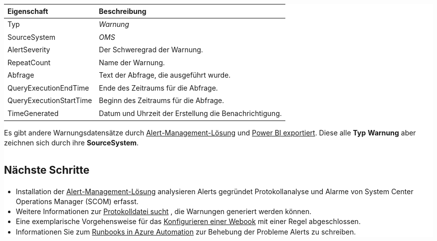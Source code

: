 | Eigenschaft | Beschreibung |
|:--|:--|
| Typ          | *Warnung* |
| SourceSystem  | *OMS* |
| AlertSeverity | Der Schweregrad der Warnung. |
| RepeatCount     | Name der Warnung. |
| Abfrage         | Text der Abfrage, die ausgeführt wurde.  |
| QueryExecutionEndTime   | Ende des Zeitraums für die Abfrage. |
| QueryExecutionStartTime | Beginn des Zeitraums für die Abfrage.  |
| TimeGenerated | Datum und Uhrzeit der Erstellung die Benachrichtigung. |

Es gibt andere Warnungsdatensätze durch [Alert-Management-Lösung](log-analytics-solution-alert-management.md) und [Power BI exportiert](log-analytics-powerbi.md).  Diese alle **Typ** **Warnung** aber zeichnen sich durch ihre **SourceSystem**.




## <a name="next-steps"></a>Nächste Schritte

- Installation der [Alert-Management-Lösung](log-analytics-solution-alert-management.md) analysieren Alerts gegründet Protokollanalyse und Alarme von System Center Operations Manager (SCOM) erfasst.
- Weitere Informationen zur [Protokolldatei sucht](log-analytics-log-searches.md) , die Warnungen generiert werden können.
- Eine exemplarische Vorgehensweise für das [Konfigurieren einer Webook](log-analytics-alerts-webhooks.md) mit einer Regel abgeschlossen.  
- Informationen Sie zum [Runbooks in Azure Automation](https://azure.microsoft.com/documentation/services/automation) zur Behebung der Probleme Alerts zu schreiben.